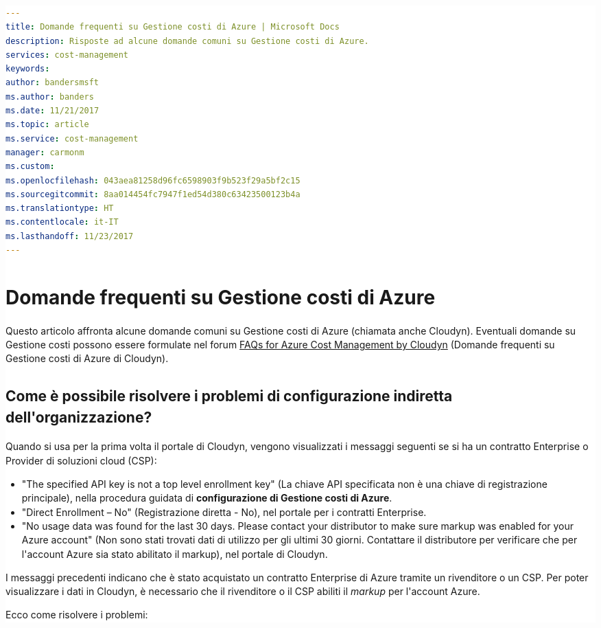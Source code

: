 ```yaml
---
title: Domande frequenti su Gestione costi di Azure | Microsoft Docs
description: Risposte ad alcune domande comuni su Gestione costi di Azure.
services: cost-management
keywords: 
author: bandersmsft
ms.author: banders
ms.date: 11/21/2017
ms.topic: article
ms.service: cost-management
manager: carmonm
ms.custom: 
ms.openlocfilehash: 043aea81258d96fc6598903f9b523f29a5bf2c15
ms.sourcegitcommit: 8aa014454fc7947f1ed54d380c63423500123b4a
ms.translationtype: HT
ms.contentlocale: it-IT
ms.lasthandoff: 11/23/2017
---
```

# <a name="frequently-asked-questions-for-azure-cost-management"></a>Domande frequenti su Gestione costi di Azure

Questo articolo affronta alcune domande comuni su Gestione costi di Azure (chiamata anche Cloudyn). Eventuali domande su Gestione costi possono essere formulate nel forum [FAQs for Azure Cost Management by Cloudyn](https://social.msdn.microsoft.com/Forums/en-US/231bf072-2c71-4121-8339-ac9d868137b9/faqs-for-azure-cost-management-by-cloudyn?forum=Cloudyn) (Domande frequenti su Gestione costi di Azure di Cloudyn).

## <a name="how-can-i-resolve-common-indirect-enterprise-setup-problems"></a>Come è possibile risolvere i problemi di configurazione indiretta dell'organizzazione?

Quando si usa per la prima volta il portale di Cloudyn, vengono visualizzati i messaggi seguenti se si ha un contratto Enterprise o Provider di soluzioni cloud (CSP):

- "The specified API key is not a top level enrollment key" (La chiave API specificata non è una chiave di registrazione principale), nella procedura guidata di **configurazione di Gestione costi di Azure**.
- "Direct Enrollment – No" (Registrazione diretta - No), nel portale per i contratti Enterprise.
- "No usage data was found for the last 30 days. Please contact your distributor to make sure markup was enabled for your Azure account" (Non sono stati trovati dati di utilizzo per gli ultimi 30 giorni. Contattare il distributore per verificare che per l'account Azure sia stato abilitato il markup), nel portale di Cloudyn.

I messaggi precedenti indicano che è stato acquistato un contratto Enterprise di Azure tramite un rivenditore o un CSP. Per poter visualizzare i dati in Cloudyn, è necessario che il rivenditore o il CSP abiliti il _markup_ per l'account Azure.

Ecco come risolvere i problemi:
